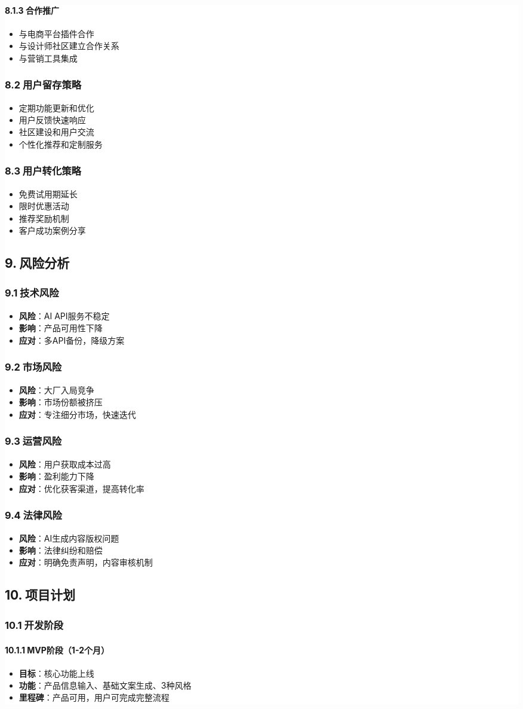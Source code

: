#### 8.1.3 合作推广
- 与电商平台插件合作
- 与设计师社区建立合作关系
- 与营销工具集成

### 8.2 用户留存策略
- 定期功能更新和优化
- 用户反馈快速响应
- 社区建设和用户交流
- 个性化推荐和定制服务

### 8.3 用户转化策略
- 免费试用期延长
- 限时优惠活动
- 推荐奖励机制
- 客户成功案例分享

## 9. 风险分析

### 9.1 技术风险
- **风险**：AI API服务不稳定
- **影响**：产品可用性下降
- **应对**：多API备份，降级方案

### 9.2 市场风险
- **风险**：大厂入局竞争
- **影响**：市场份额被挤压
- **应对**：专注细分市场，快速迭代

### 9.3 运营风险
- **风险**：用户获取成本过高
- **影响**：盈利能力下降
- **应对**：优化获客渠道，提高转化率

### 9.4 法律风险
- **风险**：AI生成内容版权问题
- **影响**：法律纠纷和赔偿
- **应对**：明确免责声明，内容审核机制

## 10. 项目计划

### 10.1 开发阶段

#### 10.1.1 MVP阶段（1-2个月）
- **目标**：核心功能上线
- **功能**：产品信息输入、基础文案生成、3种风格
- **里程碑**：产品可用，用户可完成完整流程
